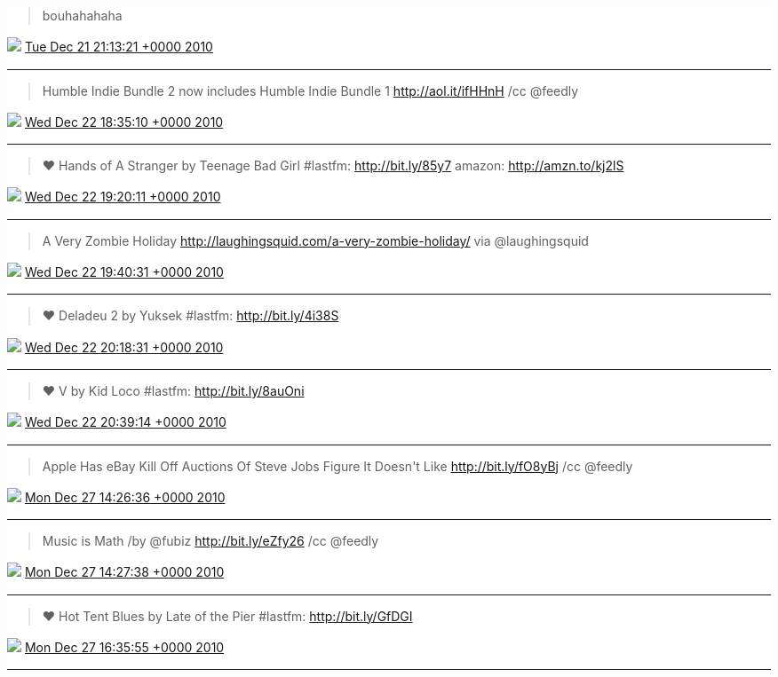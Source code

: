 > bouhahahaha

<img src="/media/tweet.ico" width="12" /> [Tue Dec 21 21:13:21 +0000 2010](https://twitter.com/eduplessis/status/17326783070216193)

----

> Humble Indie Bundle 2 now includes Humble Indie Bundle 1 http://aol.it/ifHHnH  /cc @feedly

<img src="/media/tweet.ico" width="12" /> [Wed Dec 22 18:35:10 +0000 2010](https://twitter.com/eduplessis/status/17649360057663489)

----

> &#9829; Hands of A Stranger by Teenage Bad Girl #lastfm: http://bit.ly/85y7 amazon: http://amzn.to/kj2lS

<img src="/media/tweet.ico" width="12" /> [Wed Dec 22 19:20:11 +0000 2010](https://twitter.com/eduplessis/status/17660689497726976)

----

> A Very Zombie Holiday http://laughingsquid.com/a-very-zombie-holiday/ via @laughingsquid

<img src="/media/tweet.ico" width="12" /> [Wed Dec 22 19:40:31 +0000 2010](https://twitter.com/eduplessis/status/17665809228767232)

----

> &#9829; Deladeu 2 by Yuksek #lastfm: http://bit.ly/4i38S

<img src="/media/tweet.ico" width="12" /> [Wed Dec 22 20:18:31 +0000 2010](https://twitter.com/eduplessis/status/17675369087770624)

----

> &#9829; V by Kid Loco #lastfm: http://bit.ly/8auOni

<img src="/media/tweet.ico" width="12" /> [Wed Dec 22 20:39:14 +0000 2010](https://twitter.com/eduplessis/status/17680586193768448)

----

> Apple Has eBay Kill Off Auctions Of Steve Jobs Figure It Doesn't Like http://bit.ly/fO8yBj  /cc @feedly

<img src="/media/tweet.ico" width="12" /> [Mon Dec 27 14:26:36 +0000 2010](https://twitter.com/eduplessis/status/19398748685737984)

----

> Music is Math /by @fubiz http://bit.ly/eZfy26  /cc @feedly

<img src="/media/tweet.ico" width="12" /> [Mon Dec 27 14:27:38 +0000 2010](https://twitter.com/eduplessis/status/19399009055543296)

----

> &#9829; Hot Tent Blues by Late of the Pier #lastfm: http://bit.ly/GfDGI

<img src="/media/tweet.ico" width="12" /> [Mon Dec 27 16:35:55 +0000 2010](https://twitter.com/eduplessis/status/19431290595975168)

----
